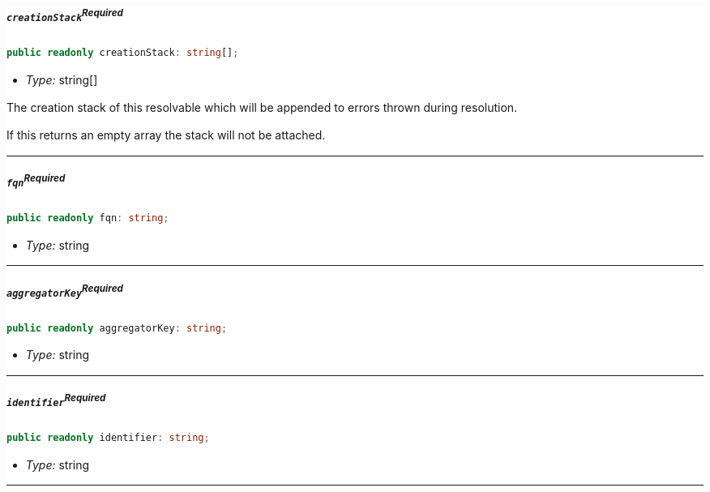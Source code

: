 
##### `creationStack`<sup>Required</sup> <a name="creationStack" id="rhizo-co-terraform-provider-oci.dataOciDataintegrationWorkspaceImportRequest.DataOciDataintegrationWorkspaceImportRequestImportedObjectsOutputReference.property.creationStack"></a>

```typescript
public readonly creationStack: string[];
```

- *Type:* string[]

The creation stack of this resolvable which will be appended to errors thrown during resolution.

If this returns an empty array the stack will not be attached.

---

##### `fqn`<sup>Required</sup> <a name="fqn" id="rhizo-co-terraform-provider-oci.dataOciDataintegrationWorkspaceImportRequest.DataOciDataintegrationWorkspaceImportRequestImportedObjectsOutputReference.property.fqn"></a>

```typescript
public readonly fqn: string;
```

- *Type:* string

---

##### `aggregatorKey`<sup>Required</sup> <a name="aggregatorKey" id="rhizo-co-terraform-provider-oci.dataOciDataintegrationWorkspaceImportRequest.DataOciDataintegrationWorkspaceImportRequestImportedObjectsOutputReference.property.aggregatorKey"></a>

```typescript
public readonly aggregatorKey: string;
```

- *Type:* string

---

##### `identifier`<sup>Required</sup> <a name="identifier" id="rhizo-co-terraform-provider-oci.dataOciDataintegrationWorkspaceImportRequest.DataOciDataintegrationWorkspaceImportRequestImportedObjectsOutputReference.property.identifier"></a>

```typescript
public readonly identifier: string;
```

- *Type:* string

---

